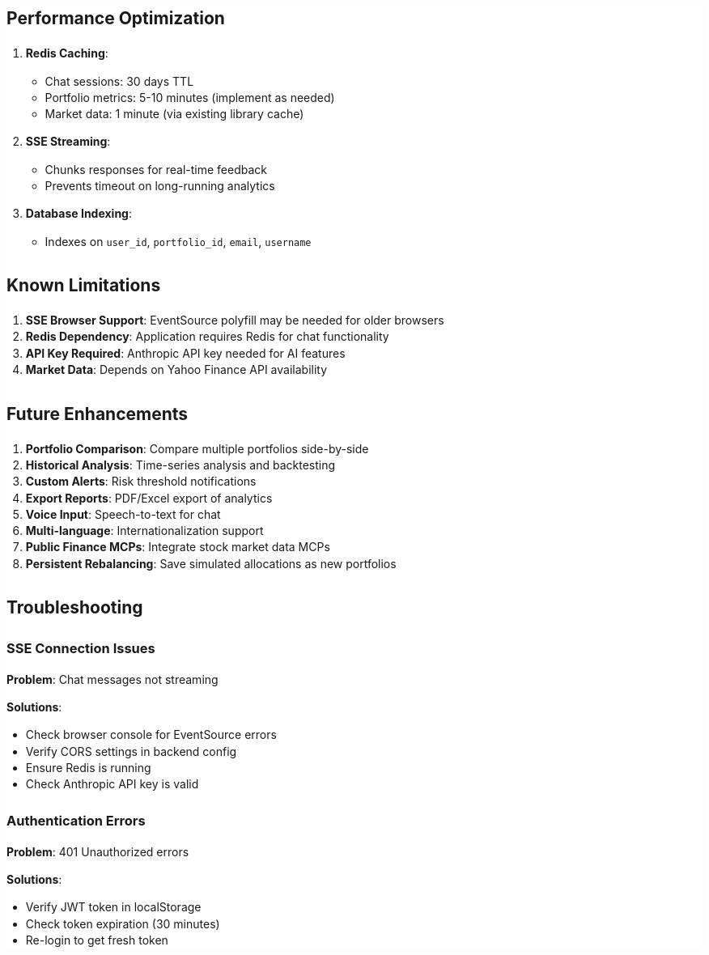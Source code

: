 ## Performance Optimization

1. **Redis Caching**:
   - Chat sessions: 30 days TTL
   - Portfolio metrics: 5-10 minutes (implement as needed)
   - Market data: 1 minute (via existing library cache)

2. **SSE Streaming**:
   - Chunks responses for real-time feedback
   - Prevents timeout on long-running analytics

3. **Database Indexing**:
   - Indexes on `user_id`, `portfolio_id`, `email`, `username`

## Known Limitations

1. **SSE Browser Support**: EventSource polyfill may be needed for older browsers
2. **Redis Dependency**: Application requires Redis for chat functionality
3. **API Key Required**: Anthropic API key needed for AI features
4. **Market Data**: Depends on Yahoo Finance API availability

## Future Enhancements

1. **Portfolio Comparison**: Compare multiple portfolios side-by-side
2. **Historical Analysis**: Time-series analysis and backtesting
3. **Custom Alerts**: Risk threshold notifications
4. **Export Reports**: PDF/Excel export of analytics
5. **Voice Input**: Speech-to-text for chat
6. **Multi-language**: Internationalization support
7. **Public Finance MCPs**: Integrate stock market data MCPs
8. **Persistent Rebalancing**: Save simulated allocations as new portfolios

## Troubleshooting

### SSE Connection Issues

**Problem**: Chat messages not streaming

**Solutions**:
- Check browser console for EventSource errors
- Verify CORS settings in backend config
- Ensure Redis is running
- Check Anthropic API key is valid

### Authentication Errors

**Problem**: 401 Unauthorized errors

**Solutions**:
- Verify JWT token in localStorage
- Check token expiration (30 minutes)
- Re-login to get fresh token
